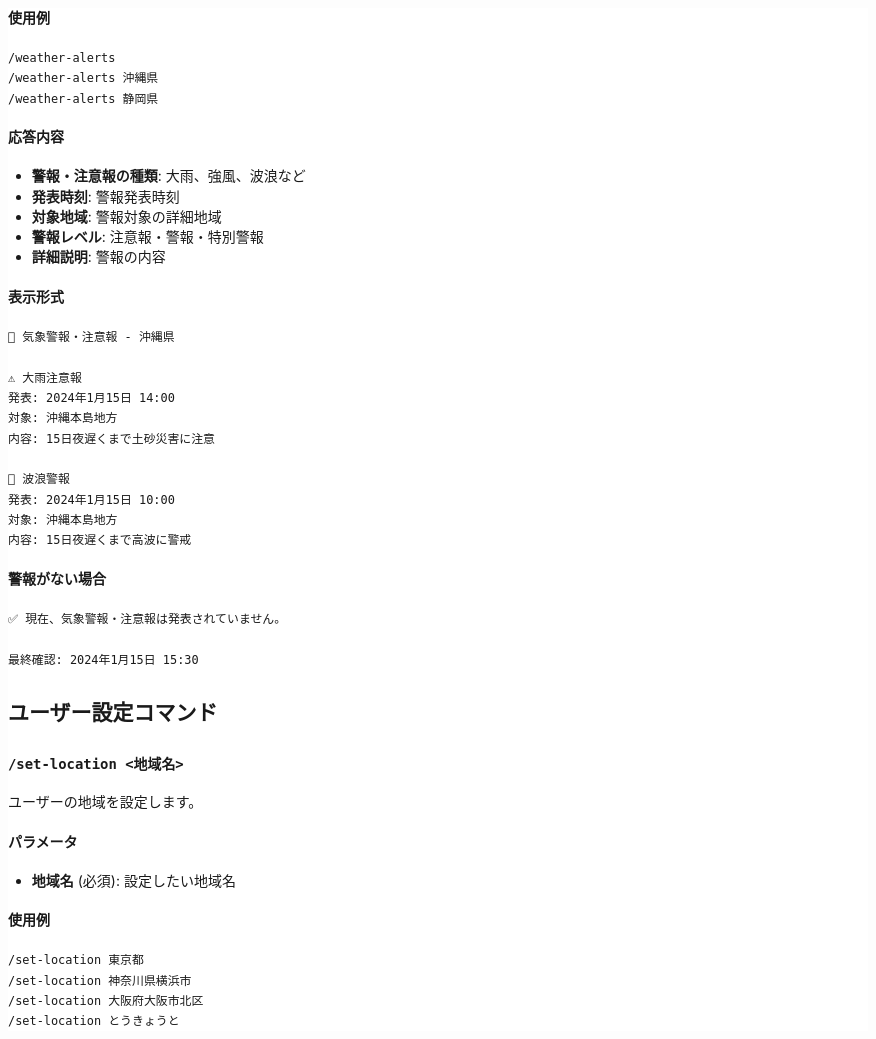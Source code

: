 #### 使用例

```
/weather-alerts
/weather-alerts 沖縄県
/weather-alerts 静岡県
```

#### 応答内容

- **警報・注意報の種類**: 大雨、強風、波浪など
- **発表時刻**: 警報発表時刻
- **対象地域**: 警報対象の詳細地域
- **警報レベル**: 注意報・警報・特別警報
- **詳細説明**: 警報の内容

#### 表示形式

```
🚨 気象警報・注意報 - 沖縄県

⚠️ 大雨注意報
発表: 2024年1月15日 14:00
対象: 沖縄本島地方
内容: 15日夜遅くまで土砂災害に注意

🌊 波浪警報
発表: 2024年1月15日 10:00
対象: 沖縄本島地方
内容: 15日夜遅くまで高波に警戒
```

#### 警報がない場合

```
✅ 現在、気象警報・注意報は発表されていません。

最終確認: 2024年1月15日 15:30
```

## ユーザー設定コマンド

### `/set-location <地域名>`

ユーザーの地域を設定します。

#### パラメータ

- **地域名** (必須): 設定したい地域名

#### 使用例

```
/set-location 東京都
/set-location 神奈川県横浜市
/set-location 大阪府大阪市北区
/set-location とうきょうと
```
